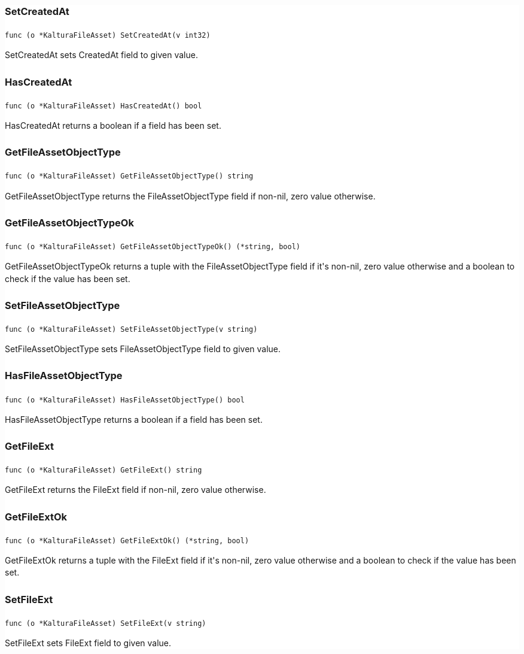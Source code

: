 ### SetCreatedAt

`func (o *KalturaFileAsset) SetCreatedAt(v int32)`

SetCreatedAt sets CreatedAt field to given value.

### HasCreatedAt

`func (o *KalturaFileAsset) HasCreatedAt() bool`

HasCreatedAt returns a boolean if a field has been set.

### GetFileAssetObjectType

`func (o *KalturaFileAsset) GetFileAssetObjectType() string`

GetFileAssetObjectType returns the FileAssetObjectType field if non-nil, zero value otherwise.

### GetFileAssetObjectTypeOk

`func (o *KalturaFileAsset) GetFileAssetObjectTypeOk() (*string, bool)`

GetFileAssetObjectTypeOk returns a tuple with the FileAssetObjectType field if it's non-nil, zero value otherwise
and a boolean to check if the value has been set.

### SetFileAssetObjectType

`func (o *KalturaFileAsset) SetFileAssetObjectType(v string)`

SetFileAssetObjectType sets FileAssetObjectType field to given value.

### HasFileAssetObjectType

`func (o *KalturaFileAsset) HasFileAssetObjectType() bool`

HasFileAssetObjectType returns a boolean if a field has been set.

### GetFileExt

`func (o *KalturaFileAsset) GetFileExt() string`

GetFileExt returns the FileExt field if non-nil, zero value otherwise.

### GetFileExtOk

`func (o *KalturaFileAsset) GetFileExtOk() (*string, bool)`

GetFileExtOk returns a tuple with the FileExt field if it's non-nil, zero value otherwise
and a boolean to check if the value has been set.

### SetFileExt

`func (o *KalturaFileAsset) SetFileExt(v string)`

SetFileExt sets FileExt field to given value.
